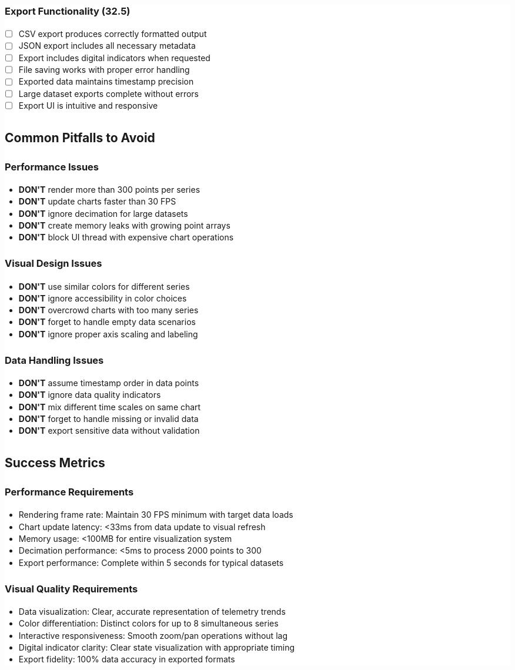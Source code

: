 ### Export Functionality (32.5)
- [ ] CSV export produces correctly formatted output
- [ ] JSON export includes all necessary metadata
- [ ] Export includes digital indicators when requested
- [ ] File saving works with proper error handling
- [ ] Exported data maintains timestamp precision
- [ ] Large dataset exports complete without errors
- [ ] Export UI is intuitive and responsive

## Common Pitfalls to Avoid

### Performance Issues
- **DON'T** render more than 300 points per series
- **DON'T** update charts faster than 30 FPS
- **DON'T** ignore decimation for large datasets
- **DON'T** create memory leaks with growing point arrays
- **DON'T** block UI thread with expensive chart operations

### Visual Design Issues
- **DON'T** use similar colors for different series
- **DON'T** ignore accessibility in color choices
- **DON'T** overcrowd charts with too many series
- **DON'T** forget to handle empty data scenarios
- **DON'T** ignore proper axis scaling and labeling

### Data Handling Issues
- **DON'T** assume timestamp order in data points
- **DON'T** ignore data quality indicators
- **DON'T** mix different time scales on same chart
- **DON'T** forget to handle missing or invalid data
- **DON'T** export sensitive data without validation

## Success Metrics

### Performance Requirements
- Rendering frame rate: Maintain 30 FPS minimum with target data loads
- Chart update latency: <33ms from data update to visual refresh
- Memory usage: <100MB for entire visualization system
- Decimation performance: <5ms to process 2000 points to 300
- Export performance: Complete within 5 seconds for typical datasets

### Visual Quality Requirements
- Data visualization: Clear, accurate representation of telemetry trends
- Color differentiation: Distinct colors for up to 8 simultaneous series
- Interactive responsiveness: Smooth zoom/pan operations without lag
- Digital indicator clarity: Clear state visualization with appropriate timing
- Export fidelity: 100% data accuracy in exported formats
